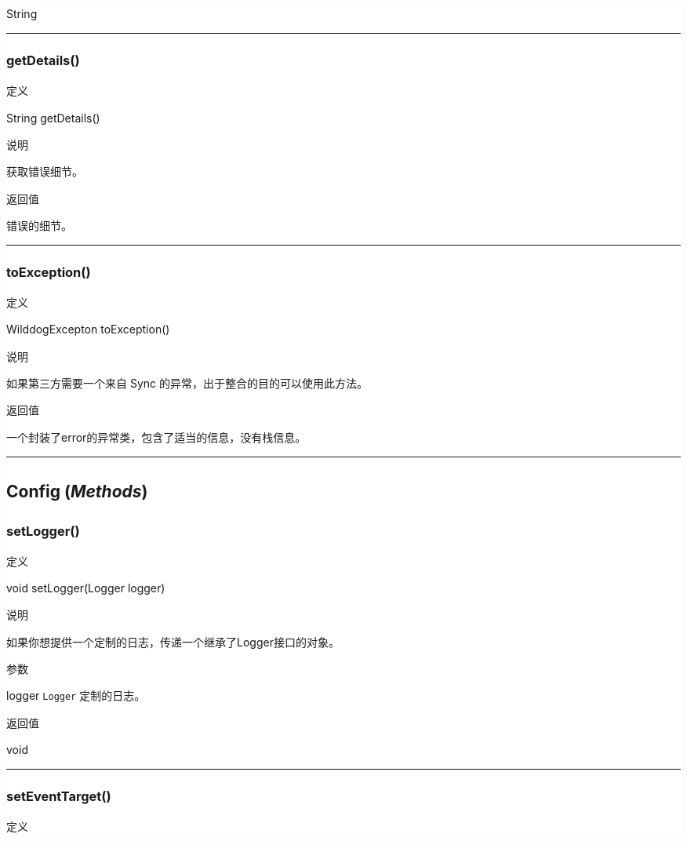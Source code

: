 String

----
### getDetails()

定义

String getDetails()

说明

获取错误细节。

返回值

错误的细节。

----
### toException()

定义

WilddogExcepton toException()

说明 

如果第三方需要一个来自 Sync 的异常，出于整合的目的可以使用此方法。

返回值

一个封装了error的异常类，包含了适当的信息，没有栈信息。

----

## Config (*Methods*)

### setLogger()

定义

void setLogger(Logger logger)

说明 

如果你想提供一个定制的日志，传递一个继承了Logger接口的对象。

参数

logger `Logger` 定制的日志。

返回值

void

----
### setEventTarget()

定义
